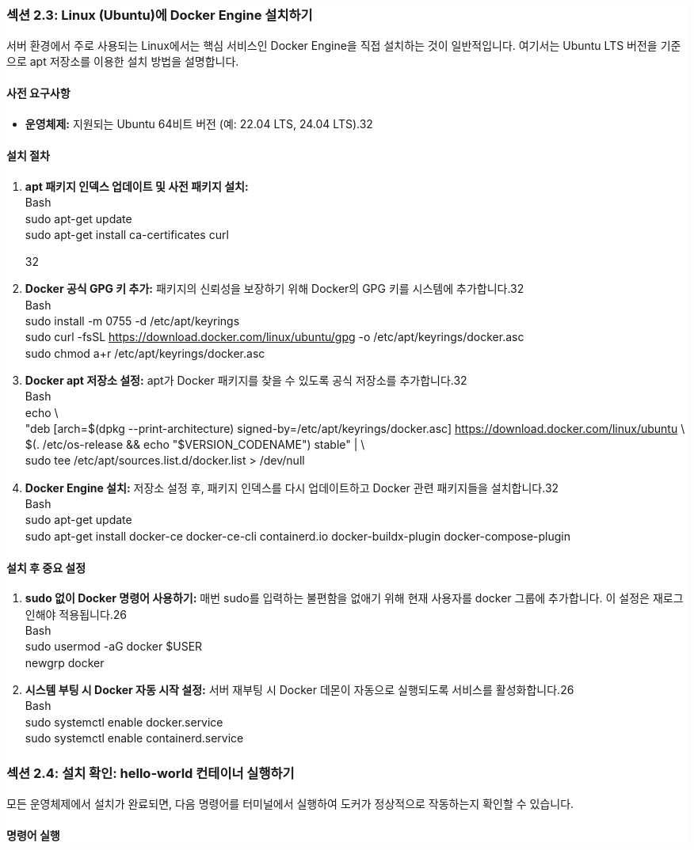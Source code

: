 ### **섹션 2.3: Linux (Ubuntu)에 Docker Engine 설치하기**

서버 환경에서 주로 사용되는 Linux에서는 핵심 서비스인 Docker Engine을 직접 설치하는 것이 일반적입니다. 여기서는 Ubuntu LTS 버전을 기준으로 apt 저장소를 이용한 설치 방법을 설명합니다.

#### **사전 요구사항**

* **운영체제:** 지원되는 Ubuntu 64비트 버전 (예: 22.04 LTS, 24.04 LTS).32

#### **설치 절차**

1. **apt 패키지 인덱스 업데이트 및 사전 패키지 설치:**  
   Bash  
   sudo apt-get update  
   sudo apt-get install ca-certificates curl

   32  
2. **Docker 공식 GPG 키 추가:** 패키지의 신뢰성을 보장하기 위해 Docker의 GPG 키를 시스템에 추가합니다.32  
   Bash  
   sudo install \-m 0755 \-d /etc/apt/keyrings  
   sudo curl \-fsSL https://download.docker.com/linux/ubuntu/gpg \-o /etc/apt/keyrings/docker.asc  
   sudo chmod a+r /etc/apt/keyrings/docker.asc

3. **Docker apt 저장소 설정:** apt가 Docker 패키지를 찾을 수 있도록 공식 저장소를 추가합니다.32  
   Bash  
   echo \\  
     "deb \[arch=$(dpkg \--print-architecture) signed-by=/etc/apt/keyrings/docker.asc\] https://download.docker.com/linux/ubuntu \\  
     $(. /etc/os-release && echo "$VERSION\_CODENAME") stable" | \\  
     sudo tee /etc/apt/sources.list.d/docker.list \> /dev/null

4. **Docker Engine 설치:** 저장소 설정 후, 패키지 인덱스를 다시 업데이트하고 Docker 관련 패키지들을 설치합니다.32  
   Bash  
   sudo apt-get update  
   sudo apt-get install docker-ce docker-ce-cli containerd.io docker-buildx-plugin docker-compose-plugin

#### **설치 후 중요 설정**

1. **sudo 없이 Docker 명령어 사용하기:** 매번 sudo를 입력하는 불편함을 없애기 위해 현재 사용자를 docker 그룹에 추가합니다. 이 설정은 재로그인해야 적용됩니다.26  
   Bash  
   sudo usermod \-aG docker $USER  
   newgrp docker

2. **시스템 부팅 시 Docker 자동 시작 설정:** 서버 재부팅 시 Docker 데몬이 자동으로 실행되도록 서비스를 활성화합니다.26  
   Bash  
   sudo systemctl enable docker.service  
   sudo systemctl enable containerd.service

### **섹션 2.4: 설치 확인: hello-world 컨테이너 실행하기**

모든 운영체제에서 설치가 완료되면, 다음 명령어를 터미널에서 실행하여 도커가 정상적으로 작동하는지 확인할 수 있습니다.

#### **명령어 실행**
